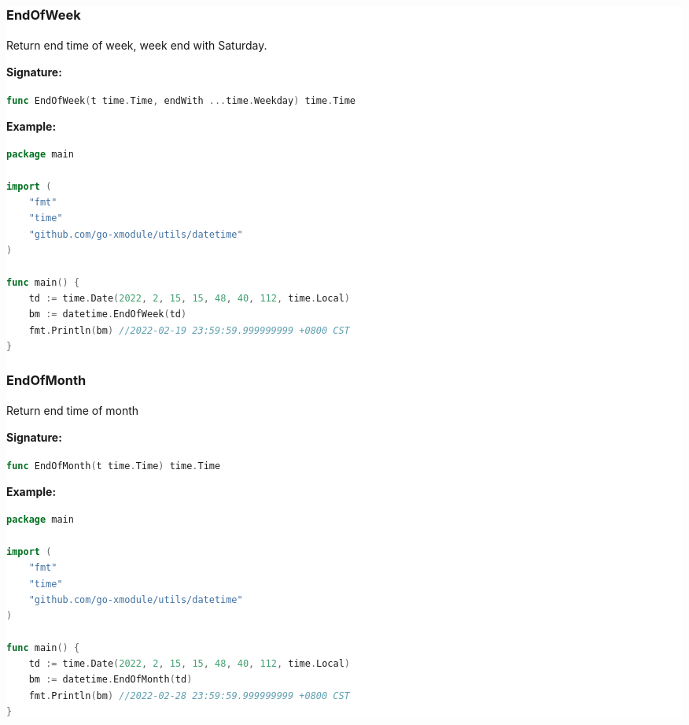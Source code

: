 

### <span id="EndOfWeek">EndOfWeek</span>
<p>Return end time of week, week end with Saturday.</p>

<b>Signature:</b>

```go
func EndOfWeek(t time.Time, endWith ...time.Weekday) time.Time
```
<b>Example:</b>

```go
package main

import (
    "fmt"
    "time"
    "github.com/go-xmodule/utils/datetime"
)

func main() {
    td := time.Date(2022, 2, 15, 15, 48, 40, 112, time.Local)
    bm := datetime.EndOfWeek(td)
    fmt.Println(bm) //2022-02-19 23:59:59.999999999 +0800 CST
}
```



### <span id="EndOfMonth">EndOfMonth</span>
<p>Return end time of month</p>

<b>Signature:</b>

```go
func EndOfMonth(t time.Time) time.Time
```
<b>Example:</b>

```go
package main

import (
    "fmt"
    "time"
    "github.com/go-xmodule/utils/datetime"
)

func main() {
    td := time.Date(2022, 2, 15, 15, 48, 40, 112, time.Local)
    bm := datetime.EndOfMonth(td)
    fmt.Println(bm) //2022-02-28 23:59:59.999999999 +0800 CST
}
```

